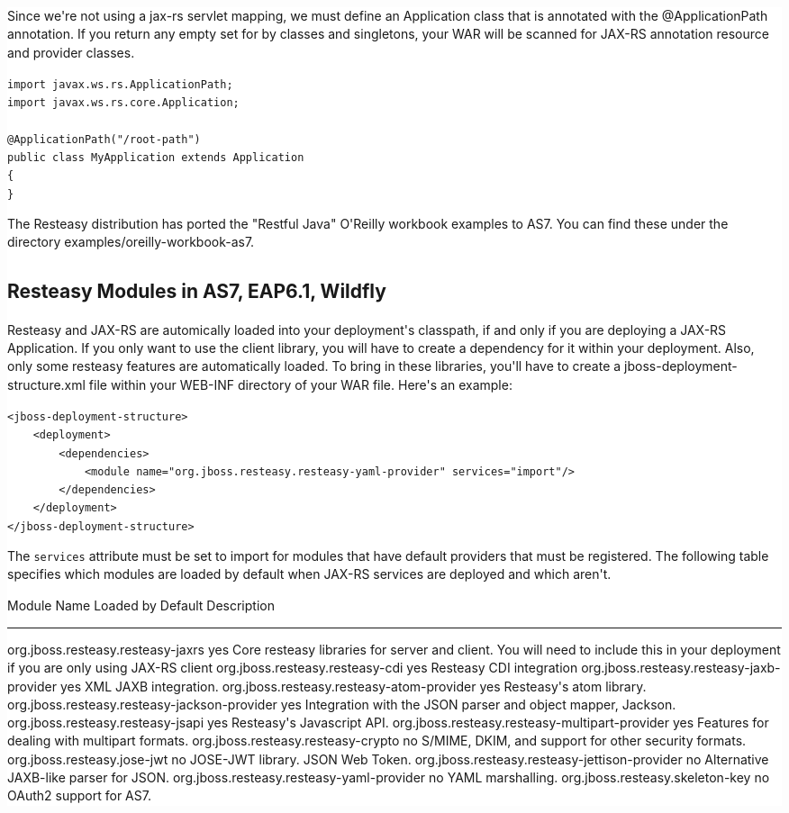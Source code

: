 Since we're not using a jax-rs servlet mapping, we must define an
Application class that is annotated with the @ApplicationPath
annotation. If you return any empty set for by classes and singletons,
your WAR will be scanned for JAX-RS annotation resource and provider
classes.

    import javax.ws.rs.ApplicationPath;
    import javax.ws.rs.core.Application;

    @ApplicationPath("/root-path")
    public class MyApplication extends Application
    {
    }       

The Resteasy distribution has ported the "Restful Java" O'Reilly
workbook examples to AS7. You can find these under the directory
examples/oreilly-workbook-as7.

Resteasy Modules in AS7, EAP6.1, Wildfly
----------------------------------------

Resteasy and JAX-RS are automically loaded into your deployment's
classpath, if and only if you are deploying a JAX-RS Application. If you
only want to use the client library, you will have to create a
dependency for it within your deployment. Also, only some resteasy
features are automatically loaded. To bring in these libraries, you'll
have to create a jboss-deployment-structure.xml file within your WEB-INF
directory of your WAR file. Here's an example:

    <jboss-deployment-structure>
        <deployment>
            <dependencies>
                <module name="org.jboss.resteasy.resteasy-yaml-provider" services="import"/>
            </dependencies>
        </deployment>
    </jboss-deployment-structure>

The `services` attribute must be set to import for modules that have
default providers that must be registered. The following table specifies
which modules are loaded by default when JAX-RS services are deployed
and which aren't.

  Module Name                                      Loaded by Default   Description
  ------------------------------------------------ ------------------- -------------------------------------------------------------------------------------------------------------------------------------
  org.jboss.resteasy.resteasy-jaxrs                yes                 Core resteasy libraries for server and client. You will need to include this in your deployment if you are only using JAX-RS client
  org.jboss.resteasy.resteasy-cdi                  yes                 Resteasy CDI integration
  org.jboss.resteasy.resteasy-jaxb-provider        yes                 XML JAXB integration.
  org.jboss.resteasy.resteasy-atom-provider        yes                 Resteasy's atom library.
  org.jboss.resteasy.resteasy-jackson-provider     yes                 Integration with the JSON parser and object mapper, Jackson.
  org.jboss.resteasy.resteasy-jsapi                yes                 Resteasy's Javascript API.
  org.jboss.resteasy.resteasy-multipart-provider   yes                 Features for dealing with multipart formats.
  org.jboss.resteasy.resteasy-crypto               no                  S/MIME, DKIM, and support for other security formats.
  org.jboss.resteasy.jose-jwt                      no                  JOSE-JWT library. JSON Web Token.
  org.jboss.resteasy.resteasy-jettison-provider    no                  Alternative JAXB-like parser for JSON.
  org.jboss.resteasy.resteasy-yaml-provider        no                  YAML marshalling.
  org.jboss.resteasy.skeleton-key                  no                  OAuth2 support for AS7.
